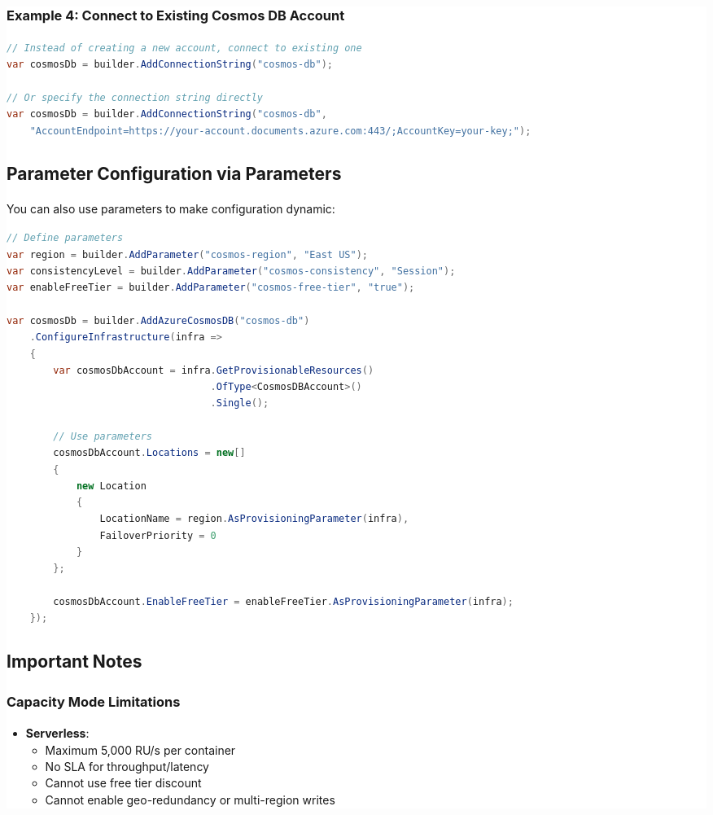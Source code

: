 ### Example 4: Connect to Existing Cosmos DB Account

```csharp
// Instead of creating a new account, connect to existing one
var cosmosDb = builder.AddConnectionString("cosmos-db");

// Or specify the connection string directly
var cosmosDb = builder.AddConnectionString("cosmos-db", 
    "AccountEndpoint=https://your-account.documents.azure.com:443/;AccountKey=your-key;");
```

## Parameter Configuration via Parameters

You can also use parameters to make configuration dynamic:

```csharp
// Define parameters
var region = builder.AddParameter("cosmos-region", "East US");
var consistencyLevel = builder.AddParameter("cosmos-consistency", "Session");
var enableFreeTier = builder.AddParameter("cosmos-free-tier", "true");

var cosmosDb = builder.AddAzureCosmosDB("cosmos-db")
    .ConfigureInfrastructure(infra =>
    {
        var cosmosDbAccount = infra.GetProvisionableResources()
                                   .OfType<CosmosDBAccount>()
                                   .Single();

        // Use parameters
        cosmosDbAccount.Locations = new[]
        {
            new Location
            {
                LocationName = region.AsProvisioningParameter(infra),
                FailoverPriority = 0
            }
        };

        cosmosDbAccount.EnableFreeTier = enableFreeTier.AsProvisioningParameter(infra);
    });
```

## Important Notes

### Capacity Mode Limitations

- **Serverless**: 
  - Maximum 5,000 RU/s per container
  - No SLA for throughput/latency
  - Cannot use free tier discount
  - Cannot enable geo-redundancy or multi-region writes
